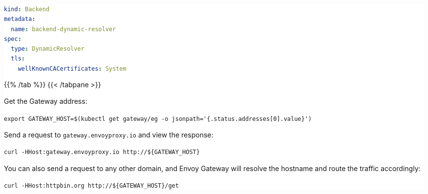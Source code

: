 ```yaml
kind: Backend
metadata:
  name: backend-dynamic-resolver
spec:
  type: DynamicResolver
  tls:
    wellKnownCACertificates: System
```

{{% /tab %}}
{{< /tabpane >}}

Get the Gateway address:

```shell
export GATEWAY_HOST=$(kubectl get gateway/eg -o jsonpath='{.status.addresses[0].value}')
```

Send a request to `gateway.envoyproxy.io` and view the response:

```shell
curl -HHost:gateway.envoyproxy.io http://${GATEWAY_HOST}
```

You can also send a request to any other domain, and Envoy Gateway will resolve the hostname and route the traffic accordingly:

```shell
curl -HHost:httpbin.org http://${GATEWAY_HOST}/get
```

[Backend]: ../../../api/extension_types#backend
[routing to cluster-external backends]: ./../../tasks/traffic/routing-outside-kubernetes.md
[BackendObjectReference]: https://gateway-api.sigs.k8s.io/reference/1.3/spec#backendobjectreference
[extension resource]: https://gateway-api.sigs.k8s.io/guides/migrating-from-ingress/#approach-to-extensibility
[CVE-2021-25740]: https://nvd.nist.gov/vuln/detail/CVE-2021-25740
[upstream recommendations]: https://github.com/kubernetes/kubernetes/issues/103675
[HTTPRoute]: https://gateway-api.sigs.k8s.io/api-types/httproute
[TLSRoute]: https://gateway-api.sigs.k8s.io/reference/1.3/spec/#tlsroute
[Envoy Extension Policy]: ../../../api/extension_types#envoyextensionpolicy
[Security Policy]: ../../../api/extension_types#oidcprovider
[Backend TLS Policy]: https://gateway-api.sigs.k8s.io/api-types/backendtlspolicy/
[EnvoyProxy]: ../../../api/extension_types#envoyproxy
[EnvoyGateway]: ../../../api/extension_types#envoygateway
